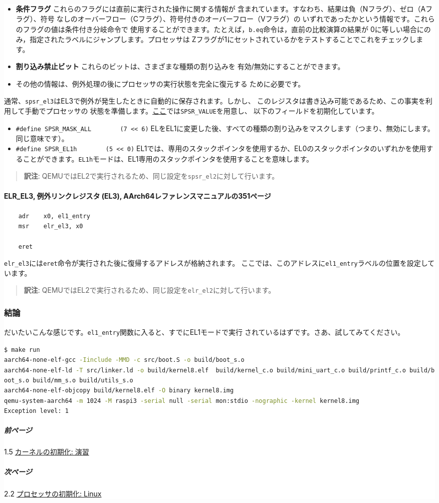 * **条件フラグ** これらのフラグには直前に実行された操作に関する情報が
含まれています。すなわち、結果は負（Nフラグ）、ゼロ（Aフラグ）、符号
なしのオーバーフロー（Cフラグ）、符号付きのオーバーフロー（Vフラグ）の
いずれであったかという情報です。これらのフラグの値は条件付き分岐命令で
使用することができます。たとえば，`b.eq`命令は，直前の比較演算の結果が
0に等しい場合にのみ，指定されたラベルにジャンプします。プロセッサは
Zフラグが1にセットされているかをテストすることでこれをチェックします。

* **割り込み禁止ビット** これらのビットは、さまざまな種類の割り込みを
有効/無効にすることができます。

* その他の情報は、例外処理の後にプロセッサの実行状態を完全に復元する
ために必要です。

通常、`spsr_el3`はEL3で例外が発生したときに自動的に保存されます。しかし、
このレジスタは書き込み可能であるため、この事実を利用して手動でプロセッサの
状態を準備します。[ここ](https://github.com/s-matyukevich/raspberry-pi-os/blob/master/src/lesson02/include/arm/sysregs.h#L35)では`SPSR_VALUE`を用意し、
以下のフィールドを初期化しています。

* `#define SPSR_MASK_ALL        (7 << 6)` ELをEL1に変更した後、すべての種類の割り込みをマスクします（つまり、無効にします。同じ意味です）。
* `#define SPSR_EL1h        (5 << 0)` EL1では、専用のスタックポインタを使用するか、EL0のスタックポインタのいずれかを使用することができます。`EL1h`モードは、EL1専用のスタックポインタを使用することを意味します。

> **訳注**: QEMUではEL2で実行されるため、同じ設定を`spsr_el2`に対して行います。

#### ELR_EL3, 例外リンクレジスタ (EL3), AArch64レファレンスマニュアルの351ページ

```
    adr    x0, el1_entry
    msr    elr_el3, x0

    eret
```

`elr_el3`には`eret`命令が実行された後に復帰するアドレスが格納されます。
ここでは、このアドレスに`el1_entry`ラベルの位置を設定しています。

> **訳注**: QEMUではEL2で実行されるため、同じ設定を`elr_el2`に対して行います。

### 結論

だいたいこんな感じです。`el1_entry`関数に入ると、すでにEL1モードで実行
されているはずです。さあ、試してみてください。


```bash
$ make run
aarch64-none-elf-gcc -Iinclude -MMD -c src/boot.S -o build/boot_s.o
aarch64-none-elf-ld -T src/linker.ld -o build/kernel8.elf  build/kernel_c.o build/mini_uart_c.o build/printf_c.o build/boot_s.o build/mm_s.o build/utils_s.o
aarch64-none-elf-objcopy build/kernel8.elf -O binary kernel8.img
qemu-system-aarch64 -m 1024 -M raspi3 -serial null -serial mon:stdio -nographic -kernel kernel8.img
Exception level: 1
```

##### 前ページ

1.5 [カーネルの初期化: 演習](../../ja/lesson01/exercises.md)

##### 次ページ

2.2 [プロセッサの初期化: Linux](../../ja/lesson02/linux.md)
